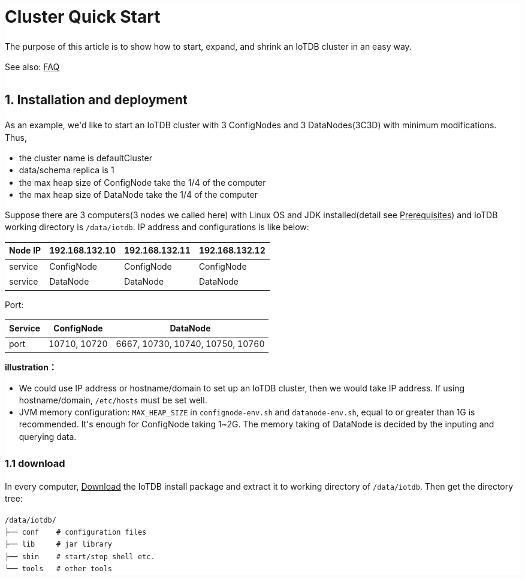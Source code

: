 

# Cluster Quick Start

The purpose of this article is to show how to start, expand, and shrink an IoTDB cluster in an easy way.

See also:
[FAQ](../FAQ/Frequently-asked-questions.md)


## 1. Installation and deployment

As an example, we'd like to start an IoTDB cluster with 3 ConfigNodes and 3 DataNodes(3C3D) with minimum modifications. Thus, 
- the cluster name is defaultCluster
- data/schema replica is 1
- the max heap size of ConfigNode take the 1/4 of the computer
- the max heap size of DataNode take the 1/4 of the computer

Suppose there are 3 computers(3 nodes we called here) with Linux OS and JDK installed(detail see [Prerequisites](../QuickStart/QuickStart.md)) and IoTDB working directory is `/data/iotdb`.
IP address and configurations is like below:

| Node IP | 192.168.132.10 | 192.168.132.11 | 192.168.132.12 |
|--------|:---------------|:---------------|:---------------|
| service   | ConfigNode     | ConfigNode     | ConfigNode     |
| service   | DataNode       | DataNode       | DataNode       |

Port:

| Service | ConfigNode | DataNode |
|---|---|---|
|port| 10710, 10720 | 6667, 10730, 10740, 10750, 10760 |

**illustration：**
- We could use IP address or hostname/domain to set up an IoTDB cluster, then we would take IP address. If using hostname/domain, `/etc/hosts` must be set well.
- JVM memory configuration: `MAX_HEAP_SIZE` in `confignode-env.sh` and `datanode-env.sh`, equal to or greater than 1G is recommended. It's enough for ConfigNode taking 1~2G. The memory taking of DataNode is decided by the inputing and querying data. 

### 1.1 download
In every computer, [Download](https://iotdb.apache.org/Download/) the IoTDB install package and extract it to working directory of `/data/iotdb`.
Then get the directory tree:
```shell
/data/iotdb/
├── conf    # configuration files
├── lib     # jar library
├── sbin    # start/stop shell etc.
└── tools   # other tools
```
